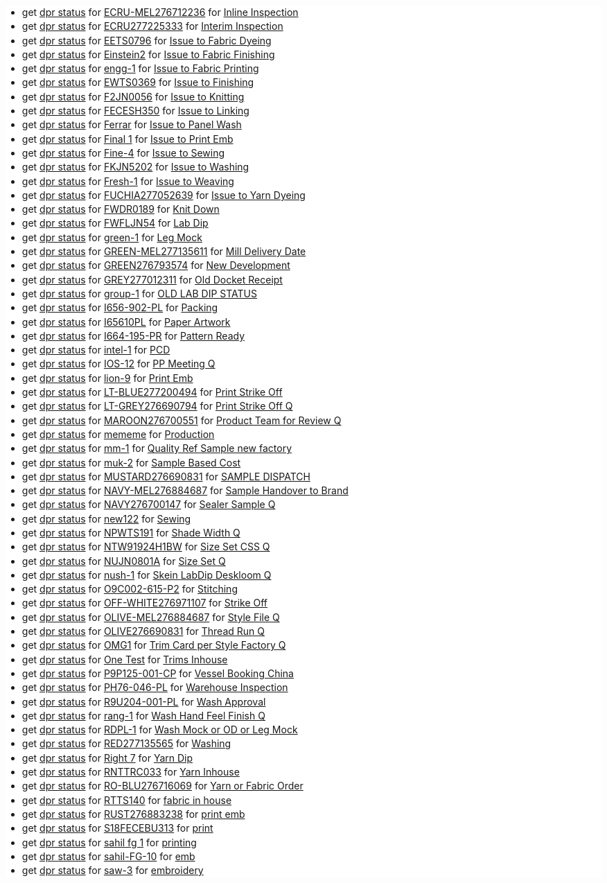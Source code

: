 - get [dpr status](info_type) for [ECRU-MEL276712236](id) for [Inline Inspection](activity_name)
- get [dpr status](info_type) for [ECRU277225333](id) for [Interim Inspection](activity_name)
- get [dpr status](info_type) for [EETS0796](id) for [Issue to Fabric Dyeing](activity_name)
- get [dpr status](info_type) for [Einstein2](id) for [Issue to Fabric Finishing](activity_name)
- get [dpr status](info_type) for [engg-1](id) for [Issue to Fabric Printing](activity_name)
- get [dpr status](info_type) for [EWTS0369](id) for [Issue to Finishing](activity_name)
- get [dpr status](info_type) for [F2JN0056](id) for [Issue to Knitting](activity_name)
- get [dpr status](info_type) for [FECESH350](id) for [Issue to Linking](activity_name)
- get [dpr status](info_type) for [Ferrar](id) for [Issue to Panel Wash](activity_name)
- get [dpr status](info_type) for [Final 1](id) for [Issue to Print Emb](activity_name)
- get [dpr status](info_type) for [Fine-4](id) for [Issue to Sewing](activity_name)
- get [dpr status](info_type) for [FKJN5202](id) for [Issue to Washing](activity_name)
- get [dpr status](info_type) for [Fresh-1](id) for [Issue to Weaving](activity_name)
- get [dpr status](info_type) for [FUCHIA277052639](id) for [Issue to Yarn Dyeing](activity_name)
- get [dpr status](info_type) for [FWDR0189](id) for [Knit Down](activity_name)
- get [dpr status](info_type) for [FWFLJN54](id) for [Lab Dip](activity_name)
- get [dpr status](info_type) for [green-1](id) for [Leg Mock](activity_name)
- get [dpr status](info_type) for [GREEN-MEL277135611](id) for [Mill Delivery Date](activity_name)
- get [dpr status](info_type) for [GREEN276793574](id) for [New Development](activity_name)
- get [dpr status](info_type) for [GREY277012311](id) for [Old Docket Receipt](activity_name)
- get [dpr status](info_type) for [group-1](id) for [OLD LAB DIP STATUS](activity_name)
- get [dpr status](info_type) for [I656-902-PL](id) for [Packing](activity_name)
- get [dpr status](info_type) for [I65610PL](id) for [Paper Artwork](activity_name)
- get [dpr status](info_type) for [I664-195-PR](id) for [Pattern Ready](activity_name)
- get [dpr status](info_type) for [intel-1](id) for [PCD](activity_name)
- get [dpr status](info_type) for [IOS-12](id) for [PP Meeting Q](activity_name)
- get [dpr status](info_type) for [lion-9](id) for [Print Emb](activity_name)
- get [dpr status](info_type) for [LT-BLUE277200494](id) for [Print Strike Off](activity_name)
- get [dpr status](info_type) for [LT-GREY276690794](id) for [Print Strike Off Q](activity_name)
- get [dpr status](info_type) for [MAROON276700551](id) for [Product Team for Review Q](activity_name)
- get [dpr status](info_type) for [mememe](id) for [Production](activity_name)
- get [dpr status](info_type) for [mm-1](id) for [Quality Ref Sample new factory](activity_name)
- get [dpr status](info_type) for [muk-2](id) for [Sample Based Cost](activity_name)
- get [dpr status](info_type) for [MUSTARD276690831](id) for [SAMPLE DISPATCH](activity_name)
- get [dpr status](info_type) for [NAVY-MEL276884687](id) for [Sample Handover to Brand](activity_name)
- get [dpr status](info_type) for [NAVY276700147](id) for [Sealer Sample Q](activity_name)
- get [dpr status](info_type) for [new122](id) for [Sewing](activity_name)
- get [dpr status](info_type) for [NPWTS191](id) for [Shade Width Q](activity_name)
- get [dpr status](info_type) for [NTW91924H1BW](id) for [Size Set CSS Q](activity_name)
- get [dpr status](info_type) for [NUJN0801A](id) for [Size Set Q](activity_name)
- get [dpr status](info_type) for [nush-1](id) for [Skein LabDip Deskloom Q](activity_name)
- get [dpr status](info_type) for [O9C002-615-P2](id) for [Stitching](activity_name)
- get [dpr status](info_type) for [OFF-WHITE276971107](id) for [Strike Off](activity_name)
- get [dpr status](info_type) for [OLIVE-MEL276884687](id) for [Style File Q](activity_name)
- get [dpr status](info_type) for [OLIVE276690831](id) for [Thread Run Q](activity_name)
- get [dpr status](info_type) for [OMG1](id) for [Trim Card per Style Factory Q](activity_name)
- get [dpr status](info_type) for [One Test](id) for [Trims Inhouse](activity_name)
- get [dpr status](info_type) for [P9P125-001-CP](id) for [Vessel Booking China](activity_name)
- get [dpr status](info_type) for [PH76-046-PL](id) for [Warehouse Inspection](activity_name)
- get [dpr status](info_type) for [R9U204-001-PL](id) for [Wash Approval](activity_name)
- get [dpr status](info_type) for [rang-1](id) for [Wash Hand Feel Finish Q](activity_name)
- get [dpr status](info_type) for [RDPL-1](id) for [Wash Mock or OD or Leg Mock](activity_name)
- get [dpr status](info_type) for [RED277135565](id) for [Washing](activity_name)
- get [dpr status](info_type) for [Right 7](id) for [Yarn Dip](activity_name)
- get [dpr status](info_type) for [RNTTRC033](id) for [Yarn Inhouse](activity_name)
- get [dpr status](info_type) for [RO-BLU276716069](id) for [Yarn or Fabric Order](activity_name)
- get [dpr status](info_type) for [RTTS140](id) for [fabric in house](activity_name)
- get [dpr status](info_type) for [RUST276883238](id) for [print emb](activity_name)
- get [dpr status](info_type) for [S18FECEBU313](id) for [print](activity_name)
- get [dpr status](info_type) for [sahil fg 1](id) for [printing](activity_name)
- get [dpr status](info_type) for [sahil-FG-10](id) for [emb](activity_name)
- get [dpr status](info_type) for [saw-3](id) for [embroidery](activity_name)